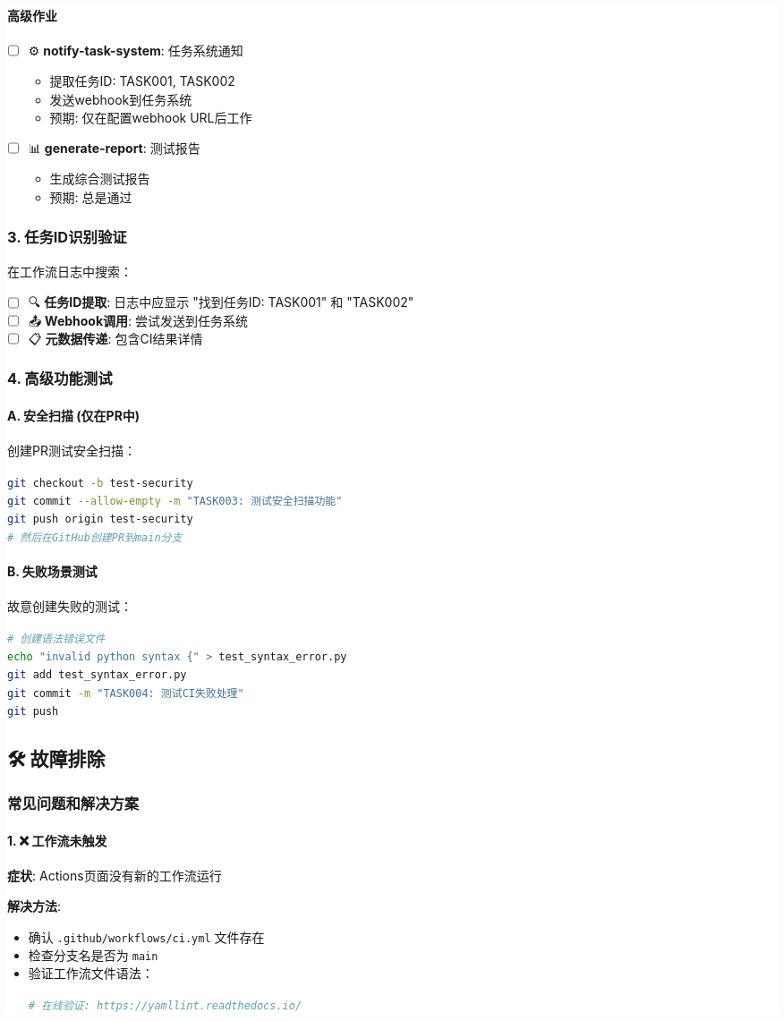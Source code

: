 #### 高级作业  
- [ ] ⚙️ **notify-task-system**: 任务系统通知
  - 提取任务ID: TASK001, TASK002
  - 发送webhook到任务系统
  - 预期: 仅在配置webhook URL后工作

- [ ] 📊 **generate-report**: 测试报告
  - 生成综合测试报告
  - 预期: 总是通过

### 3. 任务ID识别验证

在工作流日志中搜索：

- [ ] 🔍 **任务ID提取**: 日志中应显示 "找到任务ID: TASK001" 和 "TASK002"
- [ ] 📤 **Webhook调用**: 尝试发送到任务系统
- [ ] 📋 **元数据传递**: 包含CI结果详情

### 4. 高级功能测试

#### A. 安全扫描 (仅在PR中)
创建PR测试安全扫描：
```bash
git checkout -b test-security
git commit --allow-empty -m "TASK003: 测试安全扫描功能"
git push origin test-security
# 然后在GitHub创建PR到main分支
```

#### B. 失败场景测试
故意创建失败的测试：
```bash
# 创建语法错误文件
echo "invalid python syntax {" > test_syntax_error.py
git add test_syntax_error.py
git commit -m "TASK004: 测试CI失败处理"
git push
```

## 🛠️ 故障排除

### 常见问题和解决方案

#### 1. ❌ 工作流未触发
**症状**: Actions页面没有新的工作流运行

**解决方法**:
- 确认 `.github/workflows/ci.yml` 文件存在
- 检查分支名是否为 `main` 
- 验证工作流文件语法：
  ```bash
  # 在线验证: https://yamllint.readthedocs.io/
  ```
